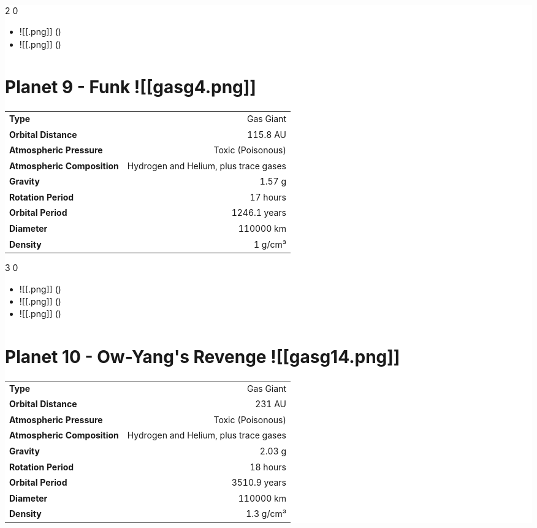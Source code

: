 
2
0

- ![[.png]]  ()
- ![[.png]]  ()


# Planet 9 - Funk ![[gasg4.png]]
|                             |                           |
| --------------------------- | -------------------------:|
| **Type**                    |             Gas Giant |
| **Orbital Distance**        |   115.8 AU |
| **Atmospheric Pressure**    |       Toxic (Poisonous) |
| **Atmospheric Composition** |      Hydrogen and Helium, plus trace gases |
| **Gravity**                 |        1.57 g |
| **Rotation Period**         |  17 hours |
| **Orbital Period** | 1246.1 years |
| **Diameter**                |      110000 km | 
| **Density**                 |    1 g/cm³ |



3
0

- ![[.png]]  ()
- ![[.png]]  ()
- ![[.png]]  ()


# Planet 10 - Ow-Yang's Revenge ![[gasg14.png]]
|                             |                           |
| --------------------------- | -------------------------:|
| **Type**                    |             Gas Giant |
| **Orbital Distance**        |   231 AU |
| **Atmospheric Pressure**    |       Toxic (Poisonous) |
| **Atmospheric Composition** |      Hydrogen and Helium, plus trace gases |
| **Gravity**                 |        2.03 g |
| **Rotation Period**         |  18 hours |
| **Orbital Period** | 3510.9 years |
| **Diameter**                |      110000 km | 
| **Density**                 |    1.3 g/cm³ |
